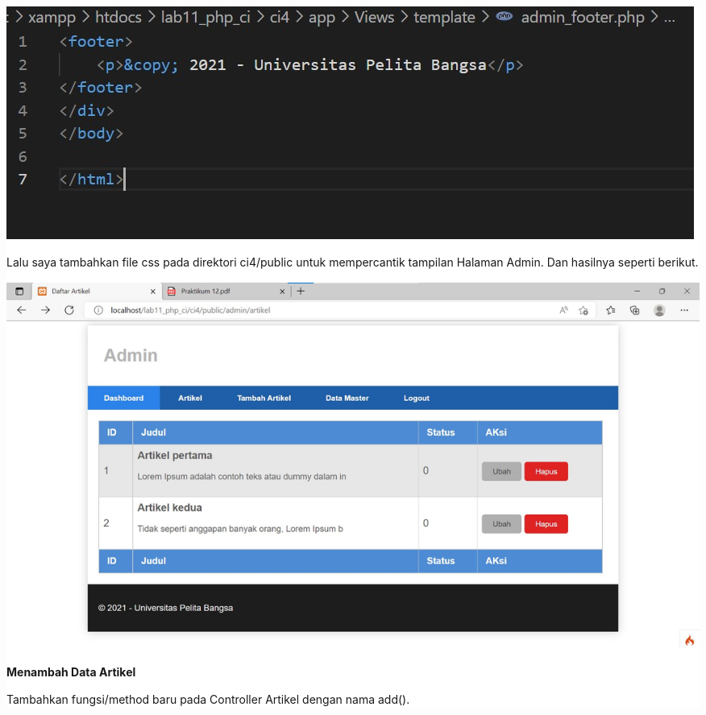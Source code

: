 ![Gambar](img/img38.jpg)

Lalu saya tambahkan file css pada direktori ci4/public untuk mempercantik tampilan Halaman Admin. Dan hasilnya seperti berikut.

![Gambar](img/img39.jpg)

**Menambah Data Artikel**

Tambahkan fungsi/method baru pada Controller Artikel dengan nama add().
